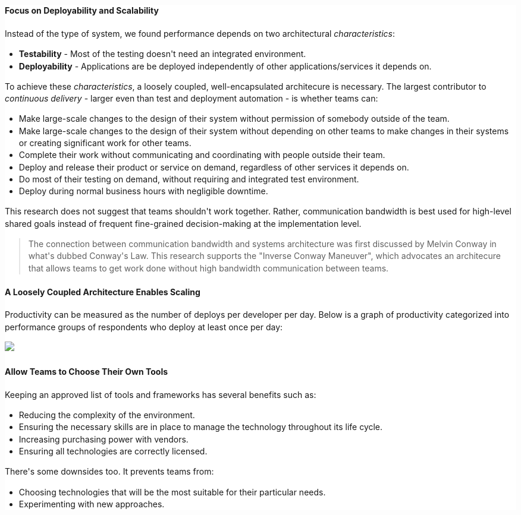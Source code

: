 #### Focus on Deployability and Scalability

Instead of the type of system, we found performance depends on two architectural *characteristics*:

- **Testability** - Most of the testing doesn't need an integrated environment.
- **Deployability** - Applications are be deployed independently of other applications/services it depends on.

To achieve these *characteristics*, a loosely coupled, well-encapsulated architecure is necessary. The largest 
contributor to *continuous delivery* - larger even than test and deployment automation - is whether teams can:

- Make large-scale changes to the design of their system without permission of somebody outside of the team.
- Make large-scale changes to the design of their system without depending on other teams to make changes in their
  systems or creating significant work for other teams.
- Complete their work without communicating and coordinating with people outside their team.
- Deploy and release their product or service on demand, regardless of other services it depends on.
- Do most of their testing on demand, without requiring and integrated test environment.
- Deploy during normal business hours with negligible downtime.

This research does not suggest that teams shouldn't work together. Rather, communication bandwidth is best used for 
high-level shared goals instead of frequent fine-grained decision-making at the implementation level.

> The connection between communication bandwidth and systems architecture was first discussed by Melvin Conway in 
> what's dubbed Conway's Law. This research supports the "Inverse Conway Maneuver", which advocates an architecure
> that allows teams to get work done without high bandwidth communication between teams.

#### A Loosely Coupled Architecture Enables Scaling

Productivity can be measured as the number of deploys per developer per day. Below is a graph of productivity
categorized into performance groups of respondents who deploy at least once per day:

![](https://drive.google.com/uc?id=1qJM_4oD7hRjqPiHJHHbhBv3uSU4C8iKa)

#### Allow Teams to Choose Their Own Tools

Keeping an approved list of tools and frameworks has several benefits such as:

- Reducing the complexity of the environment.
- Ensuring the necessary skills are in place to manage the technology throughout its life cycle.
- Increasing purchasing power with vendors.
- Ensuring all technologies are correctly licensed.

There's some downsides too. It prevents teams from:

- Choosing technologies that will be the most suitable for their particular needs.
- Experimenting with new approaches. 
